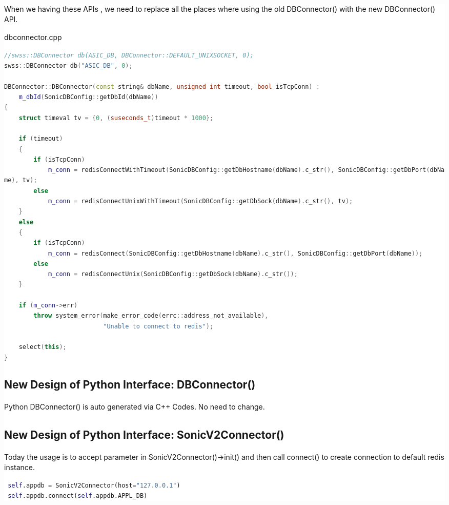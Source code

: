When we having these APIs , we need to replace all the places where using the old DBConnector() with the new DBConnector() API.

dbconnector.cpp

```c++
//swss::DBConnector db(ASIC_DB, DBConnector::DEFAULT_UNIXSOCKET, 0);
swss::DBConnector db("ASIC_DB", 0);

DBConnector::DBConnector(const string& dbName, unsigned int timeout, bool isTcpConn) :
    m_dbId(SonicDBConfig::getDbId(dbName))
{
    struct timeval tv = {0, (suseconds_t)timeout * 1000};

    if (timeout)
    {
        if (isTcpConn)
            m_conn = redisConnectWithTimeout(SonicDBConfig::getDbHostname(dbName).c_str(), SonicDBConfig::getDbPort(dbName), tv);
        else
            m_conn = redisConnectUnixWithTimeout(SonicDBConfig::getDbSock(dbName).c_str(), tv);
    }
    else
    {
        if (isTcpConn)
            m_conn = redisConnect(SonicDBConfig::getDbHostname(dbName).c_str(), SonicDBConfig::getDbPort(dbName));
        else
            m_conn = redisConnectUnix(SonicDBConfig::getDbSock(dbName).c_str());
    }

    if (m_conn->err)
        throw system_error(make_error_code(errc::address_not_available),
                           "Unable to connect to redis");

    select(this);
}
```

## New Design of Python Interface: DBConnector()

Python DBConnector() is auto generated via C++ Codes. No need to change.

## New Design of Python Interface: SonicV2Connector()

Today the usage is to accept parameter in SonicV2Connector()->init() and then call connect() to create connection to default redis instance.

```python
 self.appdb = SonicV2Connector(host="127.0.0.1")
 self.appdb.connect(self.appdb.APPL_DB)
```

